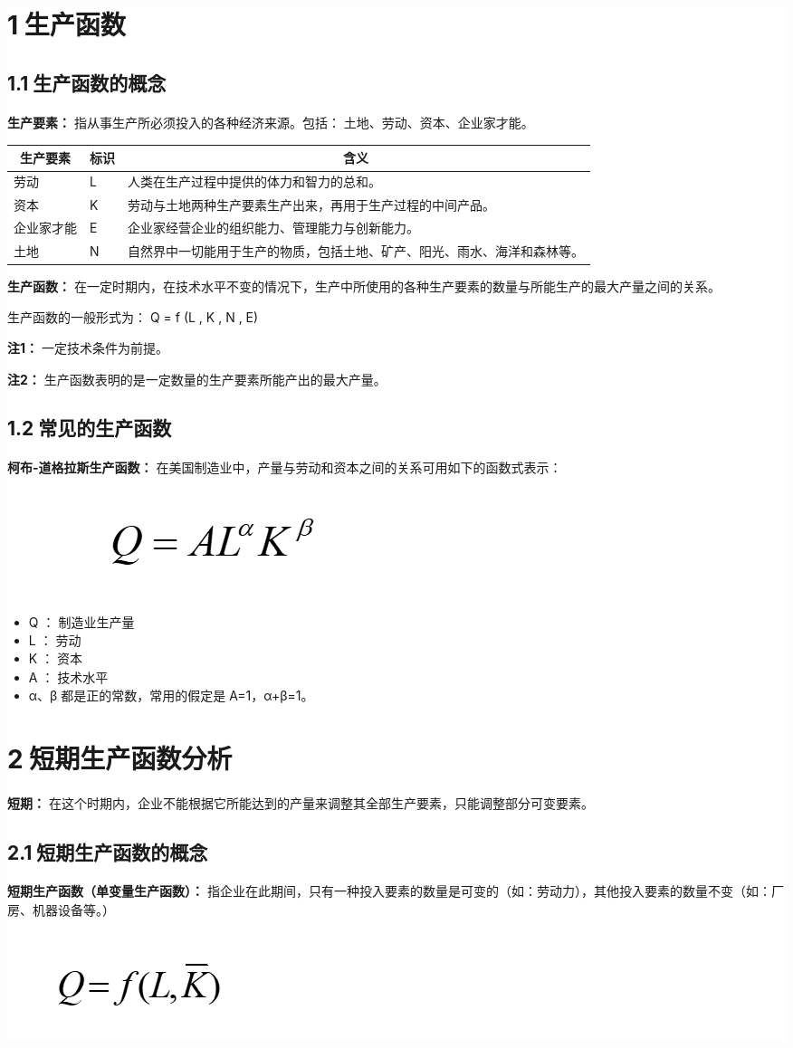 # 1 生产函数

## 1.1 生产函数的概念

**生产要素：**  指从事生产所必须投入的各种经济来源。包括： 土地、劳动、资本、企业家才能。

| 生产要素   | 标识 | 含义                                                         |
| ---------- | ---- | ------------------------------------------------------------ |
| 劳动       | L    | 人类在生产过程中提供的体力和智力的总和。                     |
| 资本       | K    | 劳动与土地两种生产要素生产出来，再用于生产过程的中间产品。   |
| 企业家才能 | E    | 企业家经营企业的组织能力、管理能力与创新能力。               |
| 土地       | N    | 自然界中一切能用于生产的物质，包括土地、矿产、阳光、雨水、海洋和森林等。 |

**生产函数：**  在一定时期内，在技术水平不变的情况下，生产中所使用的各种生产要素的数量与所能生产的最大产量之间的关系。

生产函数的一般形式为： Q  = f (L , K , N , E)

**注1：**  一定技术条件为前提。

**注2：**  生产函数表明的是一定数量的生产要素所能产出的最大产量。 

## 1.2 常见的生产函数

**柯布-道格拉斯生产函数：**  在美国制造业中，产量与劳动和资本之间的关系可用如下的函数式表示：

![](./image/30.png)

- Q ： 制造业生产量
- L ： 劳动
- K ： 资本
- A ： 技术水平
- α、β  都是正的常数，常用的假定是 A=1，α+β=1。

# 2 短期生产函数分析

**短期：**  在这个时期内，企业不能根据它所能达到的产量来调整其全部生产要素，只能调整部分可变要素。

## 2.1 短期生产函数的概念

**短期生产函数（单变量生产函数）：**  指企业在此期间，只有一种投入要素的数量是可变的（如：劳动力），其他投入要素的数量不变（如：厂房、机器设备等。）

![](./image/31.png)
